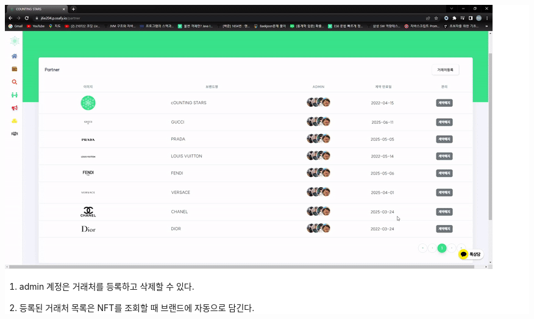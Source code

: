 ![NFT발급](./image/partner.gif)
1. admin 계정은 거래처를 등록하고 삭제할 수 있다.
   
2. 등록된 거래처 목록은 NFT를 조회할 때 브랜드에 자동으로 담긴다.